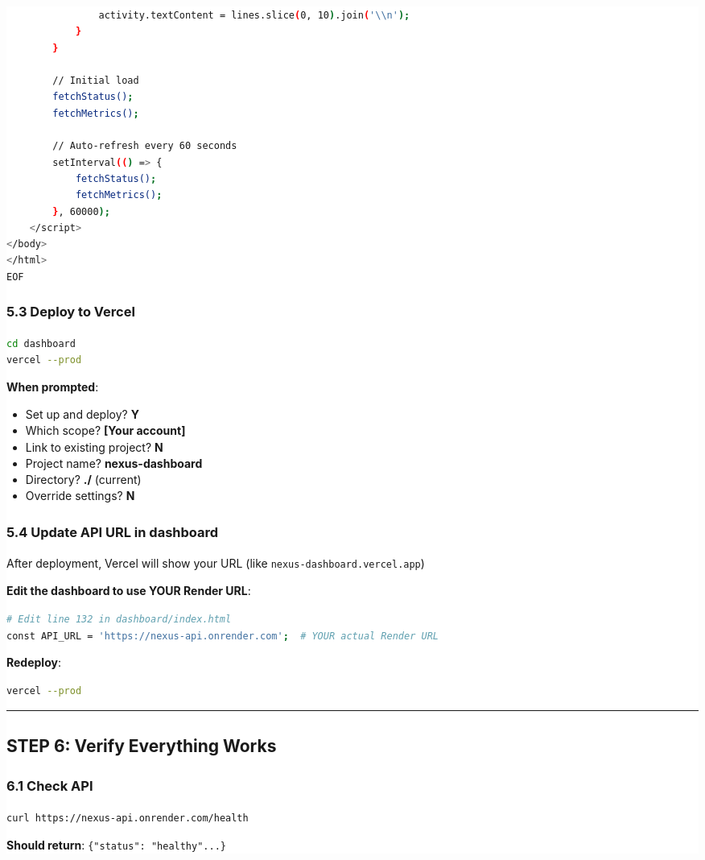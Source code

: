 ```bash
                activity.textContent = lines.slice(0, 10).join('\\n');
            }
        }

        // Initial load
        fetchStatus();
        fetchMetrics();

        // Auto-refresh every 60 seconds
        setInterval(() => {
            fetchStatus();
            fetchMetrics();
        }, 60000);
    </script>
</body>
</html>
EOF
```

### 5.3 Deploy to Vercel
```bash
cd dashboard
vercel --prod
```

**When prompted**:
- Set up and deploy? **Y**
- Which scope? **[Your account]**
- Link to existing project? **N**
- Project name? **nexus-dashboard**
- Directory? **./** (current)
- Override settings? **N**

### 5.4 Update API URL in dashboard
After deployment, Vercel will show your URL (like `nexus-dashboard.vercel.app`)

**Edit the dashboard to use YOUR Render URL**:
```bash
# Edit line 132 in dashboard/index.html
const API_URL = 'https://nexus-api.onrender.com';  # YOUR actual Render URL
```

**Redeploy**:
```bash
vercel --prod
```

---

## STEP 6: Verify Everything Works

### 6.1 Check API
```bash
curl https://nexus-api.onrender.com/health
```
**Should return**: `{"status": "healthy"...}`
